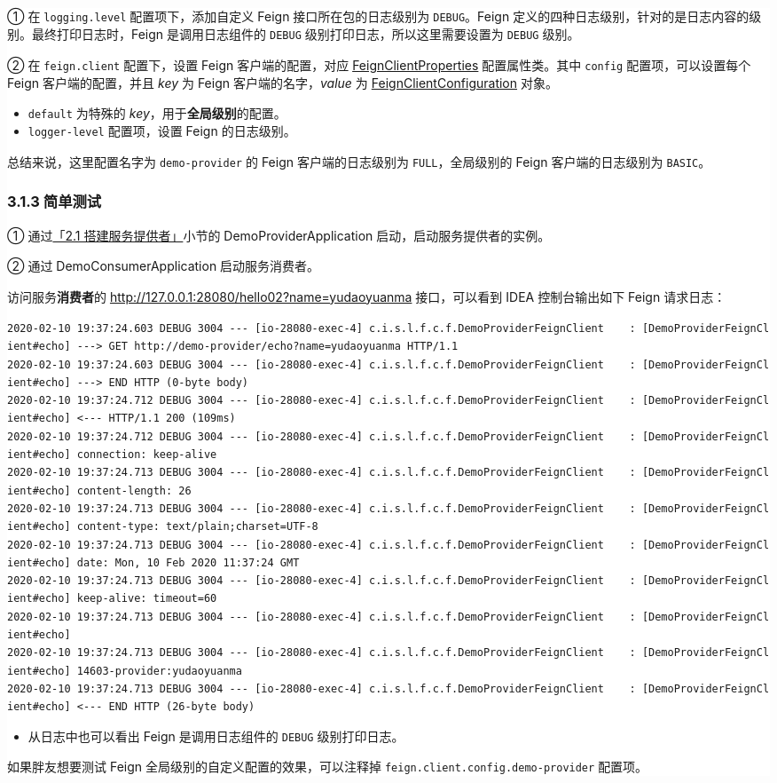 

① 在 `logging.level` 配置项下，添加自定义 Feign 接口所在包的日志级别为 `DEBUG`。Feign 定义的四种日志级别，针对的是日志内容的级别。最终打印日志时，Feign 是调用日志组件的 `DEBUG` 级别打印日志，所以这里需要设置为 `DEBUG` 级别。

② 在 `feign.client` 配置下，设置 Feign 客户端的配置，对应 [FeignClientProperties](https://github.com/spring-cloud/spring-cloud-openfeign/blob/master/spring-cloud-openfeign-core/src/main/java/org/springframework/cloud/openfeign/FeignClientProperties.java) 配置属性类。其中 `config` 配置项，可以设置每个 Feign 客户端的配置，并且 *key* 为 Feign 客户端的名字，*value* 为 [FeignClientConfiguration](https://github.com/spring-cloud/spring-cloud-openfeign/blob/master/spring-cloud-openfeign-core/src/main/java/org/springframework/cloud/openfeign/FeignClientProperties.java#L90-L238) 对象。

- `default` 为特殊的 *key*，用于**全局级别**的配置。
- `logger-level` 配置项，设置 Feign 的日志级别。

总结来说，这里配置名字为 `demo-provider` 的 Feign 客户端的日志级别为 `FULL`，全局级别的 Feign 客户端的日志级别为 `BASIC`。

### 3.1.3 简单测试

① 通过[「2.1 搭建服务提供者」](https://www.iocoder.cn/Spring-Cloud/Feign/?github#)小节的 DemoProviderApplication 启动，启动服务提供者的实例。

② 通过 DemoConsumerApplication 启动服务消费者。

访问服务**消费者**的 http://127.0.0.1:28080/hello02?name=yudaoyuanma 接口，可以看到 IDEA 控制台输出如下 Feign 请求日志：



```
2020-02-10 19:37:24.603 DEBUG 3004 --- [io-28080-exec-4] c.i.s.l.f.c.f.DemoProviderFeignClient    : [DemoProviderFeignClient#echo] ---> GET http://demo-provider/echo?name=yudaoyuanma HTTP/1.1
2020-02-10 19:37:24.603 DEBUG 3004 --- [io-28080-exec-4] c.i.s.l.f.c.f.DemoProviderFeignClient    : [DemoProviderFeignClient#echo] ---> END HTTP (0-byte body)
2020-02-10 19:37:24.712 DEBUG 3004 --- [io-28080-exec-4] c.i.s.l.f.c.f.DemoProviderFeignClient    : [DemoProviderFeignClient#echo] <--- HTTP/1.1 200 (109ms)
2020-02-10 19:37:24.712 DEBUG 3004 --- [io-28080-exec-4] c.i.s.l.f.c.f.DemoProviderFeignClient    : [DemoProviderFeignClient#echo] connection: keep-alive
2020-02-10 19:37:24.713 DEBUG 3004 --- [io-28080-exec-4] c.i.s.l.f.c.f.DemoProviderFeignClient    : [DemoProviderFeignClient#echo] content-length: 26
2020-02-10 19:37:24.713 DEBUG 3004 --- [io-28080-exec-4] c.i.s.l.f.c.f.DemoProviderFeignClient    : [DemoProviderFeignClient#echo] content-type: text/plain;charset=UTF-8
2020-02-10 19:37:24.713 DEBUG 3004 --- [io-28080-exec-4] c.i.s.l.f.c.f.DemoProviderFeignClient    : [DemoProviderFeignClient#echo] date: Mon, 10 Feb 2020 11:37:24 GMT
2020-02-10 19:37:24.713 DEBUG 3004 --- [io-28080-exec-4] c.i.s.l.f.c.f.DemoProviderFeignClient    : [DemoProviderFeignClient#echo] keep-alive: timeout=60
2020-02-10 19:37:24.713 DEBUG 3004 --- [io-28080-exec-4] c.i.s.l.f.c.f.DemoProviderFeignClient    : [DemoProviderFeignClient#echo] 
2020-02-10 19:37:24.713 DEBUG 3004 --- [io-28080-exec-4] c.i.s.l.f.c.f.DemoProviderFeignClient    : [DemoProviderFeignClient#echo] 14603-provider:yudaoyuanma
2020-02-10 19:37:24.713 DEBUG 3004 --- [io-28080-exec-4] c.i.s.l.f.c.f.DemoProviderFeignClient    : [DemoProviderFeignClient#echo] <--- END HTTP (26-byte body)
```



- 从日志中也可以看出 Feign 是调用日志组件的 `DEBUG` 级别打印日志。

如果胖友想要测试 Feign 全局级别的自定义配置的效果，可以注释掉 `feign.client.config.demo-provider` 配置项。
